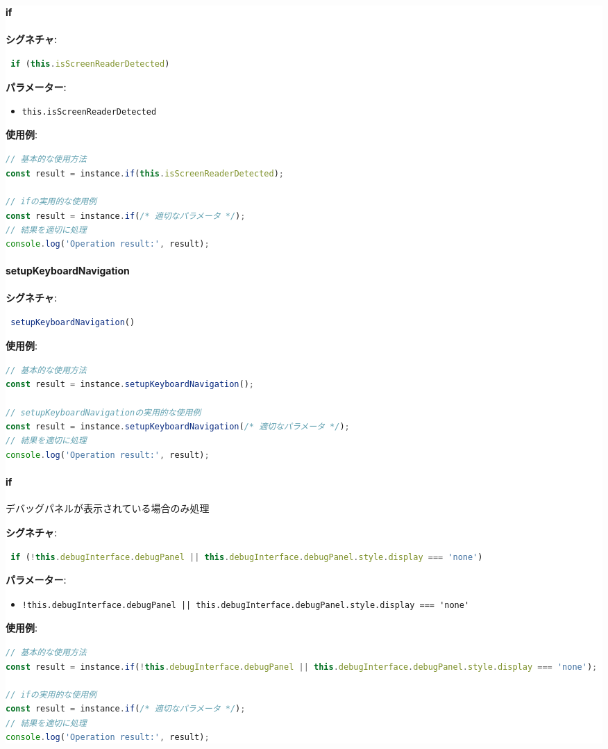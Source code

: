 #### if

**シグネチャ**:
```javascript
 if (this.isScreenReaderDetected)
```

**パラメーター**:
- `this.isScreenReaderDetected`

**使用例**:
```javascript
// 基本的な使用方法
const result = instance.if(this.isScreenReaderDetected);

// ifの実用的な使用例
const result = instance.if(/* 適切なパラメータ */);
// 結果を適切に処理
console.log('Operation result:', result);
```

#### setupKeyboardNavigation

**シグネチャ**:
```javascript
 setupKeyboardNavigation()
```

**使用例**:
```javascript
// 基本的な使用方法
const result = instance.setupKeyboardNavigation();

// setupKeyboardNavigationの実用的な使用例
const result = instance.setupKeyboardNavigation(/* 適切なパラメータ */);
// 結果を適切に処理
console.log('Operation result:', result);
```

#### if

デバッグパネルが表示されている場合のみ処理

**シグネチャ**:
```javascript
 if (!this.debugInterface.debugPanel || this.debugInterface.debugPanel.style.display === 'none')
```

**パラメーター**:
- `!this.debugInterface.debugPanel || this.debugInterface.debugPanel.style.display === 'none'`

**使用例**:
```javascript
// 基本的な使用方法
const result = instance.if(!this.debugInterface.debugPanel || this.debugInterface.debugPanel.style.display === 'none');

// ifの実用的な使用例
const result = instance.if(/* 適切なパラメータ */);
// 結果を適切に処理
console.log('Operation result:', result);
```
